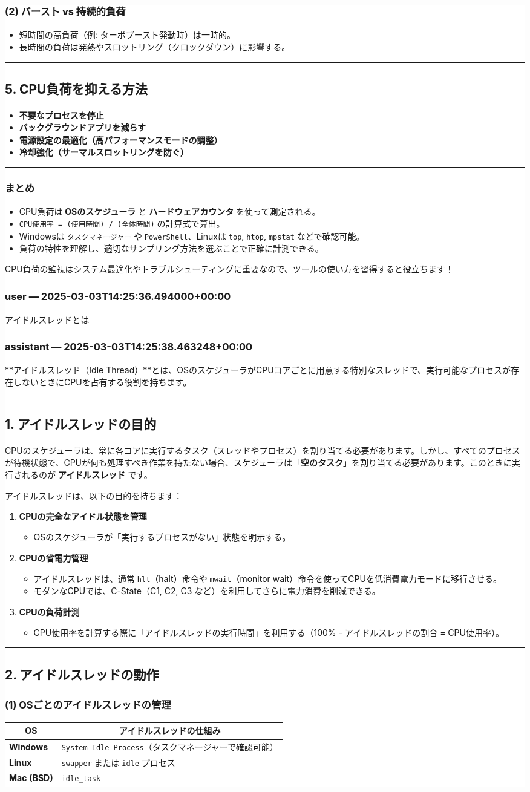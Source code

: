 ### **(2) バースト vs 持続的負荷**
- 短時間の高負荷（例: ターボブースト発動時）は一時的。
- 長時間の負荷は発熱やスロットリング（クロックダウン）に影響する。

---

## **5. CPU負荷を抑える方法**
- **不要なプロセスを停止**
- **バックグラウンドアプリを減らす**
- **電源設定の最適化（高パフォーマンスモードの調整）**
- **冷却強化（サーマルスロットリングを防ぐ）**

---

### **まとめ**
- CPU負荷は **OSのスケジューラ** と **ハードウェアカウンタ** を使って測定される。
- `CPU使用率 = (使用時間) / (全体時間)` の計算式で算出。
- Windowsは `タスクマネージャー` や `PowerShell`、Linuxは `top`, `htop`, `mpstat` などで確認可能。
- 負荷の特性を理解し、適切なサンプリング方法を選ぶことで正確に計測できる。

CPU負荷の監視はシステム最適化やトラブルシューティングに重要なので、ツールの使い方を習得すると役立ちます！

### user — 2025-03-03T14:25:36.494000+00:00

アイドルスレッドとは

### assistant — 2025-03-03T14:25:38.463248+00:00

**アイドルスレッド（Idle Thread）**とは、OSのスケジューラがCPUコアごとに用意する特別なスレッドで、実行可能なプロセスが存在しないときにCPUを占有する役割を持ちます。

---

## **1. アイドルスレッドの目的**
CPUのスケジューラは、常に各コアに実行するタスク（スレッドやプロセス）を割り当てる必要があります。しかし、すべてのプロセスが待機状態で、CPUが何も処理すべき作業を持たない場合、スケジューラは「**空のタスク**」を割り当てる必要があります。このときに実行されるのが **アイドルスレッド** です。

アイドルスレッドは、以下の目的を持ちます：

1. **CPUの完全なアイドル状態を管理**
   - OSのスケジューラが「実行するプロセスがない」状態を明示する。
   
2. **CPUの省電力管理**
   - アイドルスレッドは、通常 `hlt`（halt）命令や `mwait`（monitor wait）命令を使ってCPUを低消費電力モードに移行させる。
   - モダンなCPUでは、C-State（C1, C2, C3 など）を利用してさらに電力消費を削減できる。

3. **CPUの負荷計測**
   - CPU使用率を計算する際に「アイドルスレッドの実行時間」を利用する（100% - アイドルスレッドの割合 = CPU使用率）。

---

## **2. アイドルスレッドの動作**
### **(1) OSごとのアイドルスレッドの管理**
| OS | アイドルスレッドの仕組み |
|---|---|
| **Windows** | `System Idle Process`（タスクマネージャーで確認可能）|
| **Linux** | `swapper` または `idle` プロセス |
| **Mac (BSD)** | `idle_task` |
